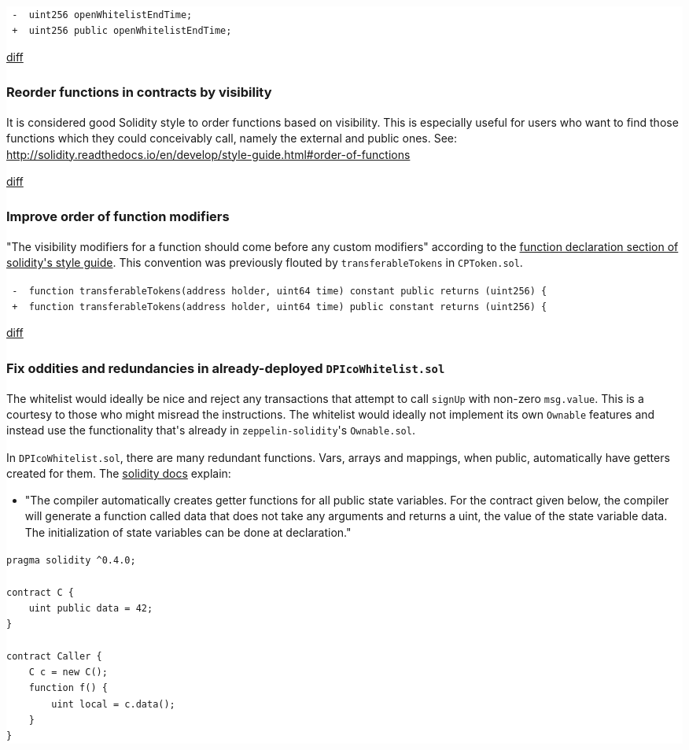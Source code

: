 ```
 -  uint256 openWhitelistEndTime;
 +  uint256 public openWhitelistEndTime;
```

[diff](https://github.com/blockmason/tce-contracts/pull/2/commits/349b6074c365c1df3bb61685374ceb7fc80dba0c)

### Reorder functions in contracts by visibility

It is considered good Solidity style to order functions based on visibility. This is especially useful for users who want to find those functions which they could conceivably call, namely the external and public ones. See: http://solidity.readthedocs.io/en/develop/style-guide.html#order-of-functions

[diff](https://github.com/blockmason/tce-contracts/pull/2/commits/dffad3b4ac8a8b6ce38d9001d11f28f706c01db9)

### Improve order of function modifiers

"The visibility modifiers for a function should come before any custom modifiers" according to the [function declaration section of solidity's style guide](http://solidity.readthedocs.io/en/develop/style-guide.html#function-declaration). This convention was previously flouted by `transferableTokens` in `CPToken.sol`.

```
 -  function transferableTokens(address holder, uint64 time) constant public returns (uint256) {
 +  function transferableTokens(address holder, uint64 time) public constant returns (uint256) {
```

[diff](https://github.com/blockmason/tce-contracts/pull/2/commits/349b6074c365c1df3bb61685374ceb7fc80dba0c#diff-99f54dc08de0b03aaef6c389b12efb30L19)

### Fix oddities and redundancies in already-deployed `DPIcoWhitelist.sol`

The whitelist would ideally be nice and reject any transactions that attempt to call `signUp` with non-zero `msg.value`. This is a courtesy to those who might misread the instructions. The whitelist would ideally not implement its own `Ownable` features and instead use the functionality that's already in `zeppelin-solidity`'s `Ownable.sol`.

In `DPIcoWhitelist.sol`, there are many redundant functions. Vars, arrays and mappings, when public, automatically have getters created for them. The [solidity docs](http://solidity.readthedocs.io/en/develop/contracts.html#getter-functions) explain:

+ "The compiler automatically creates getter functions for all public state variables. For the contract given below, the compiler will generate a function called data that does not take any arguments and returns a uint, the value of the state variable data. The initialization of state variables can be done at declaration."
```
pragma solidity ^0.4.0;

contract C {
    uint public data = 42;
}

contract Caller {
    C c = new C();
    function f() {
        uint local = c.data();
    }
}
```
